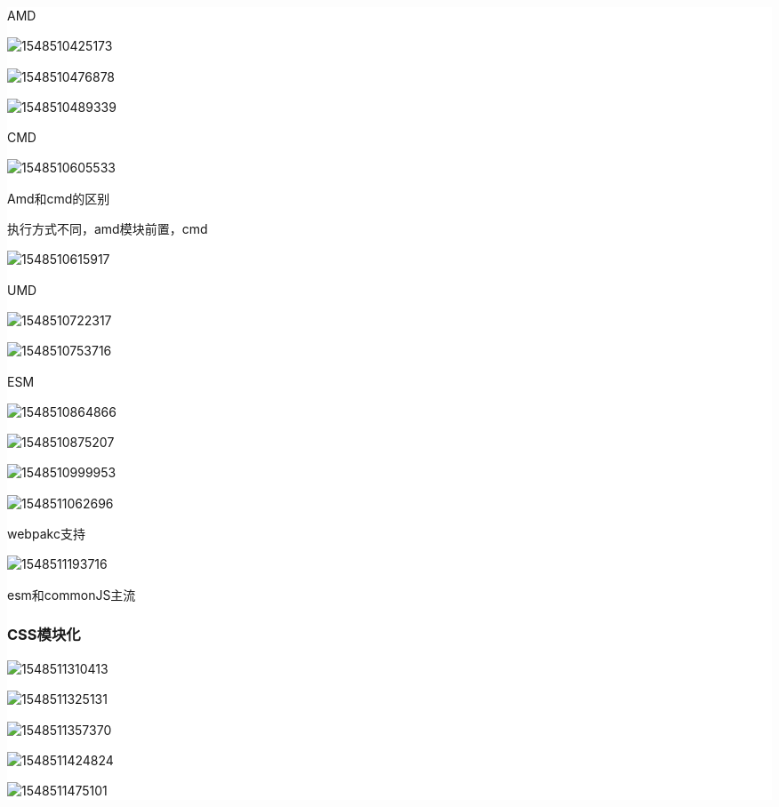 AMD

![1548510425173](C:\Users\WANGTO~1\AppData\Local\Temp\1548510425173.png)

![1548510476878](C:\Users\WANGTO~1\AppData\Local\Temp\1548510476878.png)

![1548510489339](C:\Users\WANGTO~1\AppData\Local\Temp\1548510489339.png)

CMD

![1548510605533](C:\Users\WANGTO~1\AppData\Local\Temp\1548510605533.png)

Amd和cmd的区别

执行方式不同，amd模块前置，cmd

![1548510615917](C:\Users\WANGTO~1\AppData\Local\Temp\1548510615917.png)

UMD

![1548510722317](C:\Users\WANGTO~1\AppData\Local\Temp\1548510722317.png)

![1548510753716](C:\Users\WANGTO~1\AppData\Local\Temp\1548510753716.png)

ESM

![1548510864866](C:\Users\WANGTO~1\AppData\Local\Temp\1548510864866.png)

![1548510875207](C:\Users\WANGTO~1\AppData\Local\Temp\1548510875207.png)

![1548510999953](C:\Users\WANGTO~1\AppData\Local\Temp\1548510999953.png)

![1548511062696](C:\Users\WANGTO~1\AppData\Local\Temp\1548511062696.png)

webpakc支持

![1548511193716](C:\Users\WANGTO~1\AppData\Local\Temp\1548511193716.png)

esm和commonJS主流

### CSS模块化

![1548511310413](C:\Users\WANGTO~1\AppData\Local\Temp\1548511310413.png)

![1548511325131](C:\Users\WANGTO~1\AppData\Local\Temp\1548511325131.png)

![1548511357370](C:\Users\WANGTO~1\AppData\Local\Temp\1548511357370.png)

![1548511424824](C:\Users\WANGTO~1\AppData\Local\Temp\1548511424824.png)

![1548511475101](C:\Users\WANGTO~1\AppData\Local\Temp\1548511475101.png)
